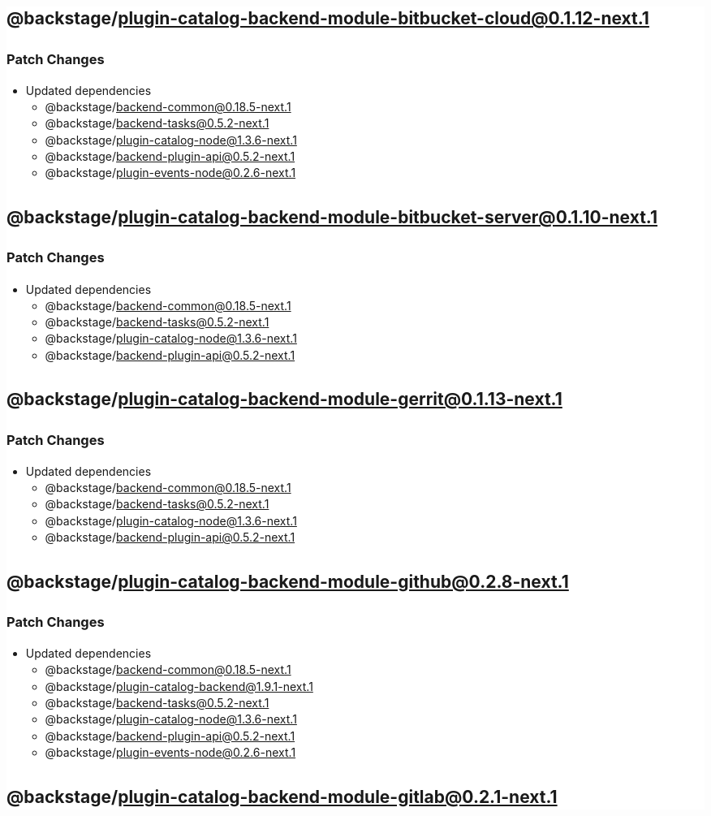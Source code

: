 ## @backstage/plugin-catalog-backend-module-bitbucket-cloud@0.1.12-next.1

### Patch Changes

- Updated dependencies
  - @backstage/backend-common@0.18.5-next.1
  - @backstage/backend-tasks@0.5.2-next.1
  - @backstage/plugin-catalog-node@1.3.6-next.1
  - @backstage/backend-plugin-api@0.5.2-next.1
  - @backstage/plugin-events-node@0.2.6-next.1

## @backstage/plugin-catalog-backend-module-bitbucket-server@0.1.10-next.1

### Patch Changes

- Updated dependencies
  - @backstage/backend-common@0.18.5-next.1
  - @backstage/backend-tasks@0.5.2-next.1
  - @backstage/plugin-catalog-node@1.3.6-next.1
  - @backstage/backend-plugin-api@0.5.2-next.1

## @backstage/plugin-catalog-backend-module-gerrit@0.1.13-next.1

### Patch Changes

- Updated dependencies
  - @backstage/backend-common@0.18.5-next.1
  - @backstage/backend-tasks@0.5.2-next.1
  - @backstage/plugin-catalog-node@1.3.6-next.1
  - @backstage/backend-plugin-api@0.5.2-next.1

## @backstage/plugin-catalog-backend-module-github@0.2.8-next.1

### Patch Changes

- Updated dependencies
  - @backstage/backend-common@0.18.5-next.1
  - @backstage/plugin-catalog-backend@1.9.1-next.1
  - @backstage/backend-tasks@0.5.2-next.1
  - @backstage/plugin-catalog-node@1.3.6-next.1
  - @backstage/backend-plugin-api@0.5.2-next.1
  - @backstage/plugin-events-node@0.2.6-next.1

## @backstage/plugin-catalog-backend-module-gitlab@0.2.1-next.1
